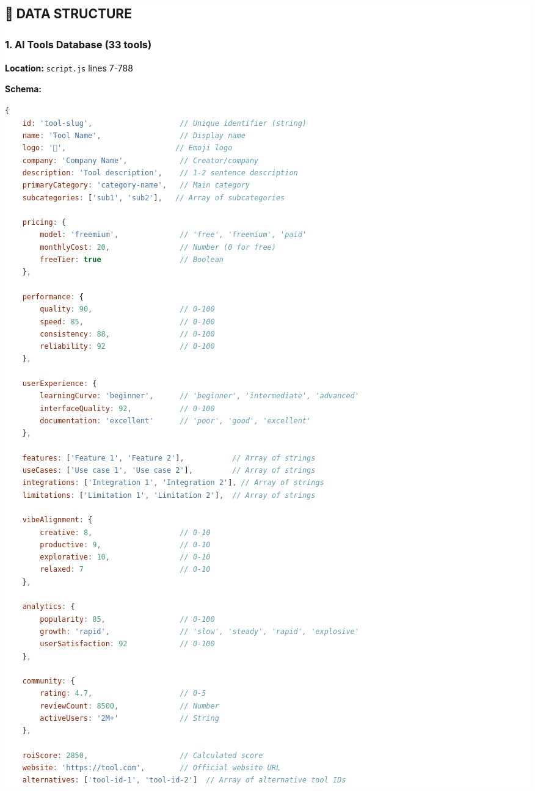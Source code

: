 
## 💾 DATA STRUCTURE

### 1. AI Tools Database (33 tools)

**Location:** `script.js` lines 7-788

**Schema:**
```javascript
{
    id: 'tool-slug',                    // Unique identifier (string)
    name: 'Tool Name',                  // Display name
    logo: '🤖',                         // Emoji logo
    company: 'Company Name',            // Creator/company
    description: 'Tool description',    // 1-2 sentence description
    primaryCategory: 'category-name',   // Main category
    subcategories: ['sub1', 'sub2'],   // Array of subcategories

    pricing: {
        model: 'freemium',              // 'free', 'freemium', 'paid'
        monthlyCost: 20,                // Number (0 for free)
        freeTier: true                  // Boolean
    },

    performance: {
        quality: 90,                    // 0-100
        speed: 85,                      // 0-100
        consistency: 88,                // 0-100
        reliability: 92                 // 0-100
    },

    userExperience: {
        learningCurve: 'beginner',      // 'beginner', 'intermediate', 'advanced'
        interfaceQuality: 92,           // 0-100
        documentation: 'excellent'      // 'poor', 'good', 'excellent'
    },

    features: ['Feature 1', 'Feature 2'],           // Array of strings
    useCases: ['Use case 1', 'Use case 2'],         // Array of strings
    integrations: ['Integration 1', 'Integration 2'], // Array of strings
    limitations: ['Limitation 1', 'Limitation 2'],  // Array of strings

    vibeAlignment: {
        creative: 8,                    // 0-10
        productive: 9,                  // 0-10
        explorative: 10,                // 0-10
        relaxed: 7                      // 0-10
    },

    analytics: {
        popularity: 85,                 // 0-100
        growth: 'rapid',                // 'slow', 'steady', 'rapid', 'explosive'
        userSatisfaction: 92            // 0-100
    },

    community: {
        rating: 4.7,                    // 0-5
        reviewCount: 8500,              // Number
        activeUsers: '2M+'              // String
    },

    roiScore: 2850,                     // Calculated score
    website: 'https://tool.com',        // Official website URL
    alternatives: ['tool-id-1', 'tool-id-2']  // Array of alternative tool IDs
```